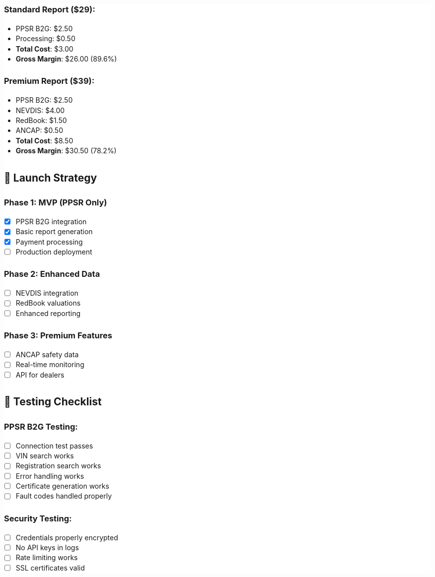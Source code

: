 ### Standard Report ($29):
- PPSR B2G: $2.50
- Processing: $0.50
- **Total Cost**: $3.00
- **Gross Margin**: $26.00 (89.6%)

### Premium Report ($39):
- PPSR B2G: $2.50
- NEVDIS: $4.00
- RedBook: $1.50
- ANCAP: $0.50
- **Total Cost**: $8.50
- **Gross Margin**: $30.50 (78.2%)

## 🚀 Launch Strategy

### Phase 1: MVP (PPSR Only)
- [x] PPSR B2G integration
- [x] Basic report generation
- [x] Payment processing
- [ ] Production deployment

### Phase 2: Enhanced Data
- [ ] NEVDIS integration
- [ ] RedBook valuations
- [ ] Enhanced reporting

### Phase 3: Premium Features
- [ ] ANCAP safety data
- [ ] Real-time monitoring
- [ ] API for dealers

## 🧪 Testing Checklist

### PPSR B2G Testing:
- [ ] Connection test passes
- [ ] VIN search works
- [ ] Registration search works
- [ ] Error handling works
- [ ] Certificate generation works
- [ ] Fault codes handled properly

### Security Testing:
- [ ] Credentials properly encrypted
- [ ] No API keys in logs
- [ ] Rate limiting works
- [ ] SSL certificates valid

